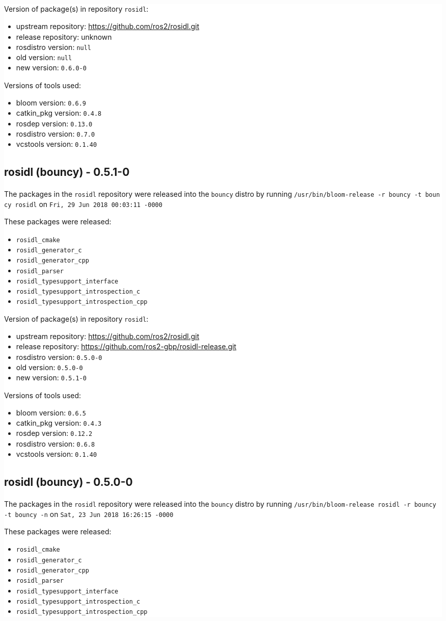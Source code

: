 Version of package(s) in repository `rosidl`:

- upstream repository: https://github.com/ros2/rosidl.git
- release repository: unknown
- rosdistro version: `null`
- old version: `null`
- new version: `0.6.0-0`

Versions of tools used:

- bloom version: `0.6.9`
- catkin_pkg version: `0.4.8`
- rosdep version: `0.13.0`
- rosdistro version: `0.7.0`
- vcstools version: `0.1.40`


## rosidl (bouncy) - 0.5.1-0

The packages in the `rosidl` repository were released into the `bouncy` distro by running `/usr/bin/bloom-release -r bouncy -t bouncy rosidl` on `Fri, 29 Jun 2018 00:03:11 -0000`

These packages were released:
- `rosidl_cmake`
- `rosidl_generator_c`
- `rosidl_generator_cpp`
- `rosidl_parser`
- `rosidl_typesupport_interface`
- `rosidl_typesupport_introspection_c`
- `rosidl_typesupport_introspection_cpp`

Version of package(s) in repository `rosidl`:

- upstream repository: https://github.com/ros2/rosidl.git
- release repository: https://github.com/ros2-gbp/rosidl-release.git
- rosdistro version: `0.5.0-0`
- old version: `0.5.0-0`
- new version: `0.5.1-0`

Versions of tools used:

- bloom version: `0.6.5`
- catkin_pkg version: `0.4.3`
- rosdep version: `0.12.2`
- rosdistro version: `0.6.8`
- vcstools version: `0.1.40`


## rosidl (bouncy) - 0.5.0-0

The packages in the `rosidl` repository were released into the `bouncy` distro by running `/usr/bin/bloom-release rosidl -r bouncy -t bouncy -n` on `Sat, 23 Jun 2018 16:26:15 -0000`

These packages were released:
- `rosidl_cmake`
- `rosidl_generator_c`
- `rosidl_generator_cpp`
- `rosidl_parser`
- `rosidl_typesupport_interface`
- `rosidl_typesupport_introspection_c`
- `rosidl_typesupport_introspection_cpp`
